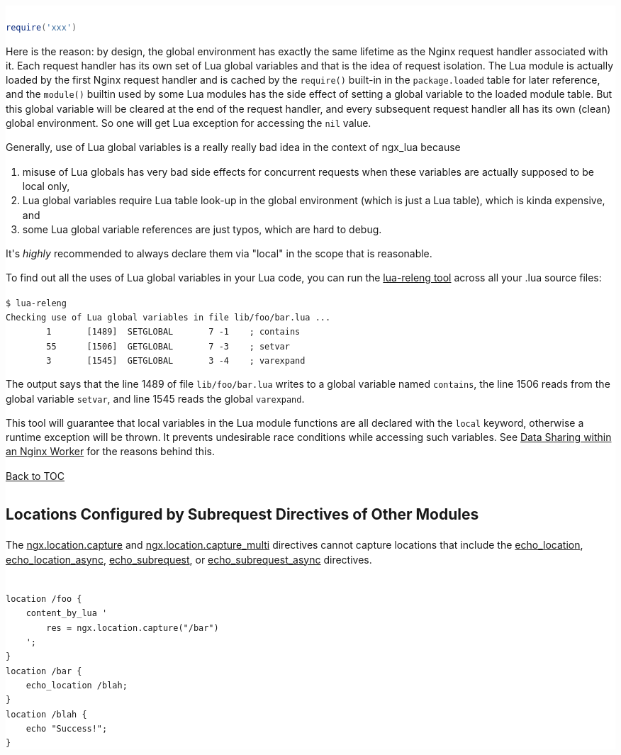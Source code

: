 ```lua

require('xxx')
```

Here is the reason: by design, the global environment has exactly the same lifetime as the Nginx request handler associated with it. Each request handler has its own set of Lua global variables and that is the idea of request isolation. The Lua module is actually loaded by the first Nginx request handler and is cached by the `require()` built-in in the `package.loaded` table for later reference, and the `module()` builtin used by some Lua modules has the side effect of setting a global variable to the loaded module table. But this global variable will be cleared at the end of the request handler,  and every subsequent request handler all has its own (clean) global environment. So one will get Lua exception for accessing the `nil` value.

Generally, use of Lua global variables is a really really bad idea in the context of ngx_lua because

1. misuse of Lua globals has very bad side effects for concurrent requests when these variables are actually supposed to be local only,
1. Lua global variables require Lua table look-up in the global environment (which is just a Lua table), which is kinda expensive, and
1. some Lua global variable references are just typos, which are hard to debug.

It's *highly* recommended to always declare them via "local" in the scope that is reasonable.

To find out all the uses of Lua global variables in your Lua code, you can run the [lua-releng tool](https://github.com/openresty/nginx-devel-utils/blob/master/lua-releng) across all your .lua source files:

    $ lua-releng
    Checking use of Lua global variables in file lib/foo/bar.lua ...
            1       [1489]  SETGLOBAL       7 -1    ; contains
            55      [1506]  GETGLOBAL       7 -3    ; setvar
            3       [1545]  GETGLOBAL       3 -4    ; varexpand

The output says that the line 1489 of file `lib/foo/bar.lua` writes to a global variable named `contains`, the line 1506 reads from the global variable `setvar`, and line 1545 reads the global `varexpand`.

This tool will guarantee that local variables in the Lua module functions are all declared with the `local` keyword, otherwise a runtime exception will be thrown. It prevents undesirable race conditions while accessing such variables. See [Data Sharing within an Nginx Worker](#data-sharing-within-an-nginx-worker) for the reasons behind this.

[Back to TOC](#table-of-contents)

Locations Configured by Subrequest Directives of Other Modules
--------------------------------------------------------------
The [ngx.location.capture](#ngxlocationcapture) and [ngx.location.capture_multi](#ngxlocationcapture_multi) directives cannot capture locations that include the [echo_location](http://github.com/openresty/echo-nginx-module#echo_location), [echo_location_async](http://github.com/openresty/echo-nginx-module#echo_location_async), [echo_subrequest](http://github.com/openresty/echo-nginx-module#echo_subrequest), or [echo_subrequest_async](http://github.com/openresty/echo-nginx-module#echo_subrequest_async) directives.

```nginx

location /foo {
    content_by_lua '
        res = ngx.location.capture("/bar")
    ';
}
location /bar {
    echo_location /blah;
}
location /blah {
    echo "Success!";
}
```
